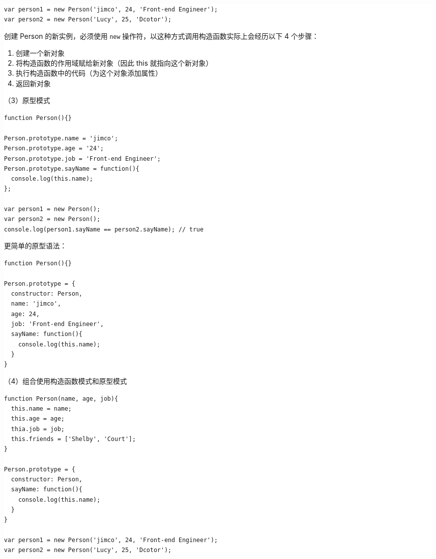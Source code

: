     var person1 = new Person('jimco', 24, 'Front-end Engineer');
    var person2 = new Person('Lucy', 25, 'Dcotor');

创建 Person 的新实例，必须使用 `new` 操作符，以这种方式调用构造函数实际上会经历以下 4 个步骤：

1. 创建一个新对象
2. 将构造函数的作用域赋给新对象（因此 this 就指向这个新对象）
1. 执行构造函数中的代码（为这个对象添加属性） 
4. 返回新对象

（3）原型模式

    function Person(){}

    Person.prototype.name = 'jimco';
    Person.prototype.age = '24';
    Person.prototype.job = 'Front-end Engineer';
    Person.prototype.sayName = function(){
      console.log(this.name);
    };

    var person1 = new Person();
    var person2 = new Person();
    console.log(person1.sayName == person2.sayName); // true

更简单的原型语法：

    function Person(){}

    Person.prototype = {
      constructor: Person,
      name: 'jimco',
      age: 24,
      job: 'Front-end Engineer',
      sayName: function(){
        console.log(this.name);
      }
    }

（4）组合使用构造函数模式和原型模式

    function Person(name, age, job){
      this.name = name;
      this.age = age;
      thia.job = job;
      this.friends = ['Shelby', 'Court'];
    }

    Person.prototype = {
      constructor: Person,
      sayName: function(){
        console.log(this.name);
      }
    }

    var person1 = new Person('jimco', 24, 'Front-end Engineer');
    var person2 = new Person('Lucy', 25, 'Dcotor');
